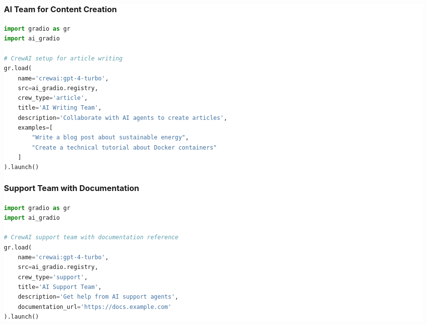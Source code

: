 ### AI Team for Content Creation
```python
import gradio as gr
import ai_gradio

# CrewAI setup for article writing
gr.load(
    name='crewai:gpt-4-turbo',
    src=ai_gradio.registry,
    crew_type='article',
    title='AI Writing Team',
    description='Collaborate with AI agents to create articles',
    examples=[
        "Write a blog post about sustainable energy",
        "Create a technical tutorial about Docker containers"
    ]
).launch()
```

### Support Team with Documentation
```python
import gradio as gr
import ai_gradio

# CrewAI support team with documentation reference
gr.load(
    name='crewai:gpt-4-turbo',
    src=ai_gradio.registry,
    crew_type='support',
    title='AI Support Team',
    description='Get help from AI support agents',
    documentation_url='https://docs.example.com'
).launch()
```






